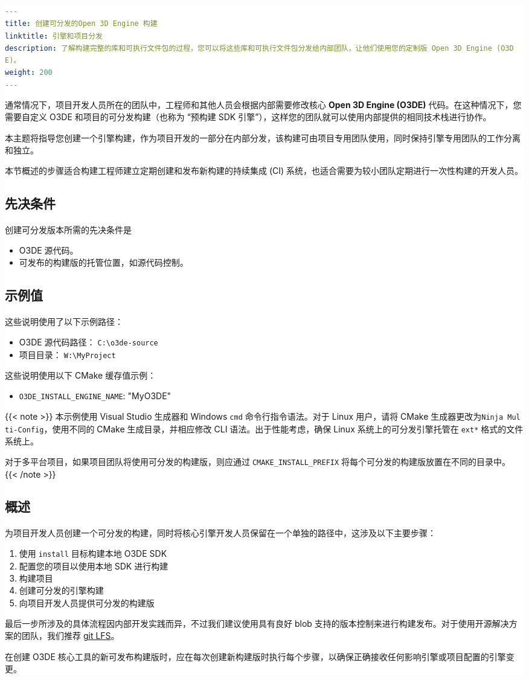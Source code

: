 ```yaml
---
title: 创建可分发的Open 3D Engine 构建
linktitle: 引擎和项目分发
description: 了解构建完整的库和可执行文件包的过程，您可以将这些库和可执行文件包分发给内部团队，让他们使用您的定制版 Open 3D Engine (O3DE)。
weight: 200
---
```


通常情况下，项目开发人员所在的团队中，工程师和其他人员会根据内部需要修改核心 **Open 3D Engine (O3DE)** 代码。在这种情况下，您需要自定义 O3DE 和项目的可分发构建（也称为 “预构建 SDK 引擎”），这样您的团队就可以使用内部提供的相同技术栈进行协作。

本主题将指导您创建一个引擎构建，作为项目开发的一部分在内部分发，该构建可由项目专用团队使用，同时保持引擎专用团队的工作分离和独立。

本节概述的步骤适合构建工程师建立定期创建和发布新构建的持续集成 (CI) 系统，也适合需要为较小团队定期进行一次性构建的开发人员。

## 先决条件

创建可分发版本所需的先决条件是

* O3DE 源代码。
* 可发布的构建版的托管位置，如源代码控制。

## 示例值

这些说明使用了以下示例路径：

* O3DE 源代码路径： `C:\o3de-source`
* 项目目录： `W:\MyProject`

这些说明使用以下 CMake 缓存值示例：

* `O3DE_INSTALL_ENGINE_NAME`: "MyO3DE"

{{< note >}}
本示例使用 Visual Studio 生成器和 Windows `cmd` 命令行指令语法。对于 Linux 用户，请将 CMake 生成器更改为`Ninja Multi-Config`，使用不同的 CMake 生成目录，并相应修改 CLI 语法。出于性能考虑，确保 Linux 系统上的可分发引擎托管在 `ext*` 格式的文件系统上。

对于多平台项目，如果项目团队将使用可分发的构建版，则应通过 `CMAKE_INSTALL_PREFIX` 将每个可分发的构建版放置在不同的目录中。
{{< /note >}}

## 概述

为项目开发人员创建一个可分发的构建，同时将核心引擎开发人员保留在一个单独的路径中，这涉及以下主要步骤：

1. 使用 `install` 目标构建本地 O3DE SDK
1. 配置您的项目以使用本地 SDK 进行构建
1. 构建项目
1. 创建可分发的引擎构建
1. 向项目开发人员提供可分发的构建版

最后一步所涉及的具体流程因内部开发实践而异，不过我们建议使用具有良好 blob 支持的版本控制来进行构建发布。对于使用开源解决方案的团队，我们推荐 [git LFS](https://git-lfs.github.com/)。

在创建 O3DE 核心工具的新可发布构建版时，应在每次创建新构建版时执行每个步骤，以确保正确接收任何影响引擎或项目配置的引擎变更。
